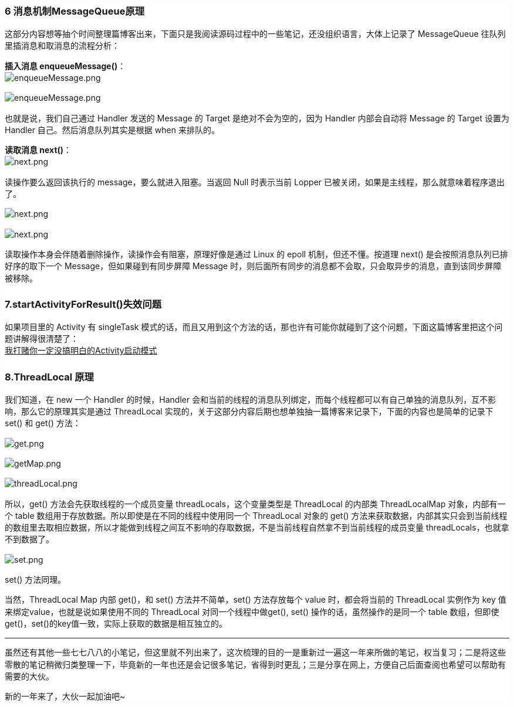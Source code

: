 



### 6 消息机制MessageQueue原理  

这部分内容想等抽个时间整理篇博客出来，下面只是我阅读源码过程中的一些笔记，还没组织语言，大体上记录了 MessageQueue 往队列里插消息和取消息的流程分析：  

**插入消息 enqueueMessage()**：  
![enqueueMessage.png](http://upload-images.jianshu.io/upload_images/1924341-bb7dbda22cdabc1c.png?imageMogr2/auto-orient/strip%7CimageView2/2/w/1240)

![enqueueMessage.png](http://upload-images.jianshu.io/upload_images/1924341-133c206b28b6601b.png?imageMogr2/auto-orient/strip%7CimageView2/2/w/1240)

也就是说，我们自己通过 Handler 发送的 Message 的 Target 是绝对不会为空的，因为 Handler 内部会自动将 Message 的 Target 设置为 Handler 自己。然后消息队列其实是根据 when 来排队的。  

**读取消息 next()**：  
![next.png](http://upload-images.jianshu.io/upload_images/1924341-b95df636e3f77f27.png?imageMogr2/auto-orient/strip%7CimageView2/2/w/1240)
  
读操作要么返回该执行的 message，要么就进入阻塞。当返回 Null 时表示当前 Lopper 已被关闭，如果是主线程，那么就意味着程序退出了。  

![next.png](http://upload-images.jianshu.io/upload_images/1924341-c3a530f62d4733ac.png?imageMogr2/auto-orient/strip%7CimageView2/2/w/1240)  

![next.png](http://upload-images.jianshu.io/upload_images/1924341-b1ba568f41c0fe69.png?imageMogr2/auto-orient/strip%7CimageView2/2/w/1240)

读取操作本身会伴随着删除操作，读操作会有阻塞，原理好像是通过 Linux 的 epoll 机制，但还不懂。按道理 next() 是会按照消息队列已排好序的取下一个 Message，但如果碰到有同步屏障 Message 时，则后面所有同步的消息都不会取，只会取异步的消息，直到该同步屏障被移除。

### 7.startActivityForResult()失效问题  
如果项目里的 Activity 有 singleTask 模式的话，而且又用到这个方法的话，那也许有可能你就碰到了这个问题，下面这篇博客里把这个问题讲解得很清楚了：  
[我打赌你一定没搞明白的Activity启动模式](https://www.jianshu.com/p/2a9fcf3c11e4)

### 8.ThreadLocal 原理  
我们知道，在 new 一个 Handler 的时候，Handler 会和当前的线程的消息队列绑定，而每个线程都可以有自己单独的消息队列，互不影响，那么它的原理其实是通过 ThreadLocal 实现的，关于这部分内容后期也想单独抽一篇博客来记录下，下面的内容也是简单的记录下 set() 和 get() 方法：  

![get.png](http://upload-images.jianshu.io/upload_images/1924341-916c02ddedd03128.png?imageMogr2/auto-orient/strip%7CimageView2/2/w/1240)

![getMap.png](http://upload-images.jianshu.io/upload_images/1924341-4d07d12c45240b9e.png?imageMogr2/auto-orient/strip%7CimageView2/2/w/1240)  

![threadLocal.png](http://upload-images.jianshu.io/upload_images/1924341-4019437e50b3c2a7.png?imageMogr2/auto-orient/strip%7CimageView2/2/w/1240)

所以，get() 方法会先获取线程的一个成员变量 threadLocals，这个变量类型是 ThreadLocal 的内部类 ThreadLocalMap 对象，内部有一个 table 数组用于存放数据。所以即使是在不同的线程中使用同一个 ThreadLocal 对象的 get() 方法来获取数据，内部其实只会到当前线程的数组里去取相应数据，所以才能做到线程之间互不影响的存取数据，不是当前线程自然拿不到当前线程的成员变量 threadLocals，也就拿不到数据了。  

![set.png](http://upload-images.jianshu.io/upload_images/1924341-37145bc39e368a1f.png?imageMogr2/auto-orient/strip%7CimageView2/2/w/1240)

set() 方法同理。  

当然，ThreadLocal	Map 内部 get()，和 set() 方法并不简单，set() 方法存放每个 value 时，都会将当前的 ThreadLocal 实例作为 key 值来绑定value，也就是说如果使用不同的 ThreadLocal 对同一个线程中做get(), set() 操作的话，虽然操作的是同一个 table 数组，但即使get()，set()的key值一致，实际上获取的数据是相互独立的。

***  

虽然还有其他一些七七八八的小笔记，但这里就不列出来了，这次梳理的目的一是重新过一遍这一年来所做的笔记，权当复习；二是将这些零散的笔记稍微归类整理一下，毕竟新的一年也还是会记很多笔记，省得到时更乱；三是分享在网上，方便自己后面查阅也希望可以帮助有需要的大伙。 
 
新的一年来了，大伙一起加油吧~  